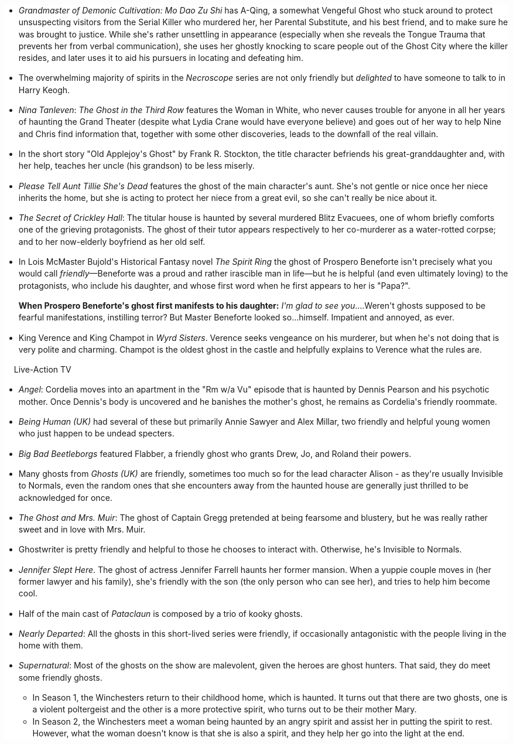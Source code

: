 -   _Grandmaster of Demonic Cultivation: Mo Dao Zu Shi_ has A-Qing, a somewhat Vengeful Ghost who stuck around to protect unsuspecting visitors from the Serial Killer who murdered her, her Parental Substitute, and his best friend, and to make sure he was brought to justice. While she's rather unsettling in appearance (especially when she reveals the Tongue Trauma that prevents her from verbal communication), she uses her ghostly knocking to scare people out of the Ghost City where the killer resides, and later uses it to aid his pursuers in locating and defeating him.
-   The overwhelming majority of spirits in the _Necroscope_ series are not only friendly but _delighted_ to have someone to talk to in Harry Keogh.
-   _Nina Tanleven_: _The Ghost in the Third Row_ features the Woman in White, who never causes trouble for anyone in all her years of haunting the Grand Theater (despite what Lydia Crane would have everyone believe) and goes out of her way to help Nine and Chris find information that, together with some other discoveries, leads to the downfall of the real villain.
-   In the short story "Old Applejoy's Ghost" by Frank R. Stockton, the title character befriends his great-granddaughter and, with her help, teaches her uncle (his grandson) to be less miserly.
-   _Please Tell Aunt Tillie She's Dead_ features the ghost of the main character's aunt. She's not gentle or nice once her niece inherits the home, but she is acting to protect her niece from a great evil, so she can't really be nice about it.
-   _The Secret of Crickley Hall_: The titular house is haunted by several murdered Blitz Evacuees, one of whom briefly comforts one of the grieving protagonists. The ghost of their tutor appears respectively to her co-murderer as a water-rotted corpse; and to her now-elderly boyfriend as her old self.
-   In Lois McMaster Bujold's Historical Fantasy novel _The Spirit Ring_ the ghost of Prospero Beneforte isn't precisely what you would call _friendly_—Beneforte was a proud and rather irascible man in life—but he is helpful (and even ultimately loving) to the protagonists, who include his daughter, and whose first word when he first appears to her is "Papa?".
    
    **When Prospero Beneforte's ghost first manifests to his daughter:** _I'm glad to see you_....Weren't ghosts supposed to be fearful manifestations, instilling terror? But Master Beneforte looked so...himself. Impatient and annoyed, as ever.
    
-   King Verence and King Champot in _Wyrd Sisters_. Verence seeks vengeance on his murderer, but when he's not doing that is very polite and charming. Champot is the oldest ghost in the castle and helpfully explains to Verence what the rules are.

    Live-Action TV 

-   _Angel_: Cordelia moves into an apartment in the "Rm w/a Vu" episode that is haunted by Dennis Pearson and his psychotic mother. Once Dennis's body is uncovered and he banishes the mother's ghost, he remains as Cordelia's friendly roommate.
-   _Being Human (UK)_ had several of these but primarily Annie Sawyer and Alex Millar, two friendly and helpful young women who just happen to be undead specters.
-   _Big Bad Beetleborgs_ featured Flabber, a friendly ghost who grants Drew, Jo, and Roland their powers.

-   Many ghosts from _Ghosts (UK)_ are friendly, sometimes too much so for the lead character Alison - as they're usually Invisible to Normals, even the random ones that she encounters away from the haunted house are generally just thrilled to be acknowledged for once.
-   _The Ghost and Mrs. Muir_: The ghost of Captain Gregg pretended at being fearsome and blustery, but he was really rather sweet and in love with Mrs. Muir.
-   Ghostwriter is pretty friendly and helpful to those he chooses to interact with. Otherwise, he's Invisible to Normals.
-   _Jennifer Slept Here_. The ghost of actress Jennifer Farrell haunts her former mansion. When a yuppie couple moves in (her former lawyer and his family), she's friendly with the son (the only person who can see her), and tries to help him become cool.
-   Half of the main cast of _Pataclaun_ is composed by a trio of kooky ghosts.
-   _Nearly Departed_: All the ghosts in this short-lived series were friendly, if occasionally antagonistic with the people living in the home with them.
-   _Supernatural_: Most of the ghosts on the show are malevolent, given the heroes are ghost hunters. That said, they do meet some friendly ghosts.
    -   In Season 1, the Winchesters return to their childhood home, which is haunted. It turns out that there are two ghosts, one is a violent poltergeist and the other is a more protective spirit, who turns out to be their mother Mary.
    -   In Season 2, the Winchesters meet a woman being haunted by an angry spirit and assist her in putting the spirit to rest. However, what the woman doesn't know is that she is also a spirit, and they help her go into the light at the end.